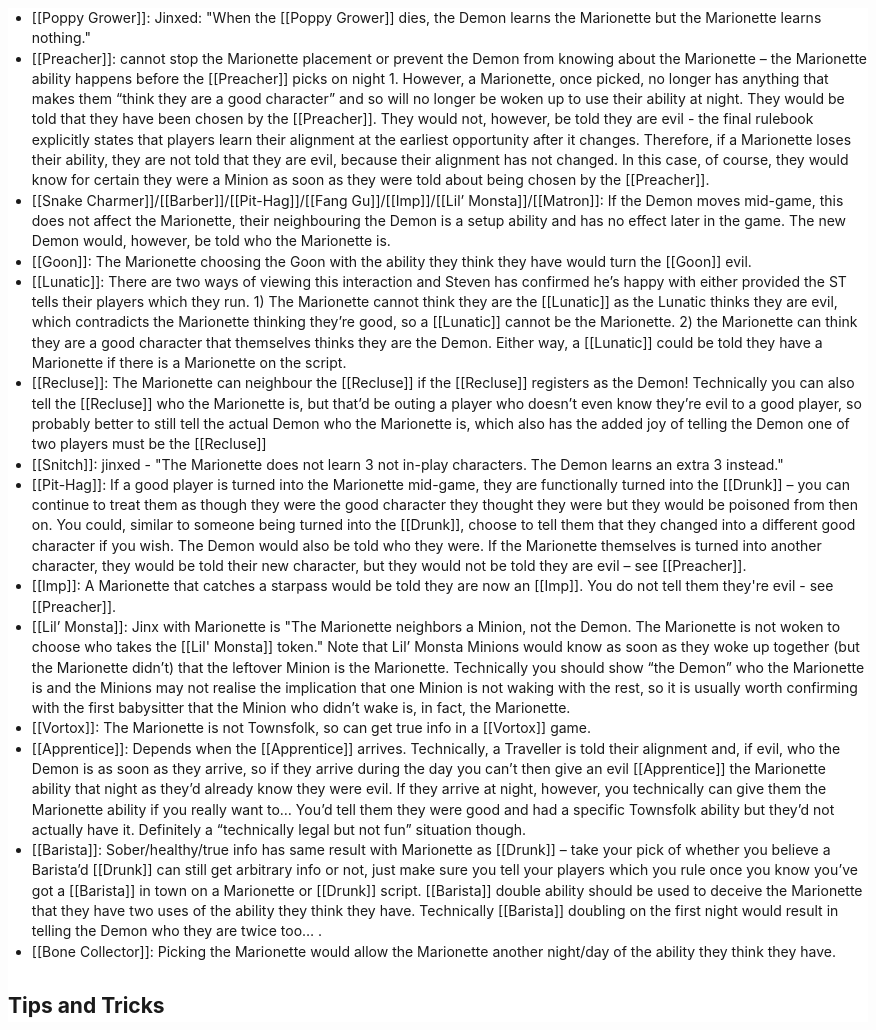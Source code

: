 - [[Poppy Grower]]: Jinxed: "When the [[Poppy Grower]] dies, the Demon learns the Marionette but the Marionette learns nothing." 
- [[Preacher]]: cannot stop the Marionette placement or prevent the Demon from knowing about the Marionette – the Marionette ability happens before the [[Preacher]] picks on night 1. However, a Marionette, once picked, no longer has anything that makes them “think they are a good character” and so will no longer be woken up to use their ability at night. They would be told that they have been chosen by the [[Preacher]]. They would not, however, be told they are evil - the final rulebook explicitly states that players learn their alignment at the earliest opportunity after it changes. Therefore, if a Marionette loses their ability, they are not told that they are evil, because their alignment has not changed. In this case, of course, they would know for certain they were a Minion as soon as they were told about being chosen by the [[Preacher]]. 
- [[Snake Charmer]]/[[Barber]]/[[Pit-Hag]]/[[Fang Gu]]/[[Imp]]/[[Lil’ Monsta]]/[[Matron]]: If the Demon moves mid-game, this does not affect the Marionette, their neighbouring the Demon is a setup ability and has no effect later in the game. The new Demon would, however, be told who the Marionette is. 
- [[Goon]]: The Marionette choosing the Goon with the ability they think they have would turn the [[Goon]] evil. 
- [[Lunatic]]: There are two ways of viewing this interaction and Steven has confirmed he’s happy with either provided the ST tells their players which they run. 1) The Marionette cannot think they are the [[Lunatic]] as the Lunatic thinks they are evil, which contradicts the Marionette thinking they’re good, so a [[Lunatic]] cannot be the Marionette. 2) the Marionette can think they are a good character that themselves thinks they are the Demon. Either way, a [[Lunatic]] could be told they have a Marionette if there is a Marionette on the script. 
- [[Recluse]]: The Marionette can neighbour the [[Recluse]] if the [[Recluse]] registers as the Demon! Technically you can also tell the [[Recluse]] who the Marionette is, but that’d be outing a player who doesn’t even know they’re evil to a good player, so probably better to still tell the actual Demon who the Marionette is, which also has the added joy of telling the Demon one of two players must be the [[Recluse]]
- [[Snitch]]: jinxed - "The Marionette does not learn 3 not in-play characters. The Demon learns an extra 3 instead." 
- [[Pit-Hag]]: If a good player is turned into the Marionette mid-game, they are functionally turned into the [[Drunk]] – you can continue to treat them as though they were the good character they thought they were but they would be poisoned from then on. You could, similar to someone being turned into the [[Drunk]], choose to tell them that they changed into a different good character if you wish. The Demon would also be told who they were. If the Marionette themselves is turned into another character, they would be told their new character, but they would not be told they are evil – see [[Preacher]]. 
- [[Imp]]: A Marionette that catches a starpass would be told they are now an [[Imp]]. You do not tell them they're evil - see [[Preacher]]. 
- [[Lil’ Monsta]]: Jinx with Marionette is "The Marionette neighbors a Minion, not the Demon. The Marionette is not woken to choose who takes the [[Lil' Monsta]] token." Note that Lil’ Monsta Minions would know as soon as they woke up together (but the Marionette didn’t) that the leftover Minion is the Marionette. Technically you should show “the Demon” who the Marionette is and the Minions may not realise the implication that one Minion is not waking with the rest, so it is usually worth confirming with the first babysitter that the Minion who didn’t wake is, in fact, the Marionette. 
- [[Vortox]]: The Marionette is not Townsfolk, so can get true info in a [[Vortox]] game.
- [[Apprentice]]: Depends when the [[Apprentice]] arrives. Technically, a Traveller is told their alignment and, if evil, who the Demon is as soon as they arrive, so if they arrive during the day you can’t then give an evil [[Apprentice]] the Marionette ability that night as they’d already know they were evil. If they arrive at night, however, you technically can give them the Marionette ability if you really want to… You’d tell them they were good and had a specific Townsfolk ability but they’d not actually have it. Definitely a “technically legal but not fun” situation though. 
- [[Barista]]: Sober/healthy/true info has same result with Marionette as [[Drunk]] – take your pick of whether you believe a Barista’d [[Drunk]] can still get arbitrary info or not, just make sure you tell your players which you rule once you know you’ve got a [[Barista]] in town on a Marionette or [[Drunk]] script. [[Barista]] double ability should be used to deceive the Marionette that they have two uses of the ability they think they have. Technically [[Barista]] doubling on the first night would result in telling the Demon who they are twice too… . 
- [[Bone Collector]]: Picking the Marionette would allow the Marionette another night/day of the ability they think they have.
## Tips and Tricks